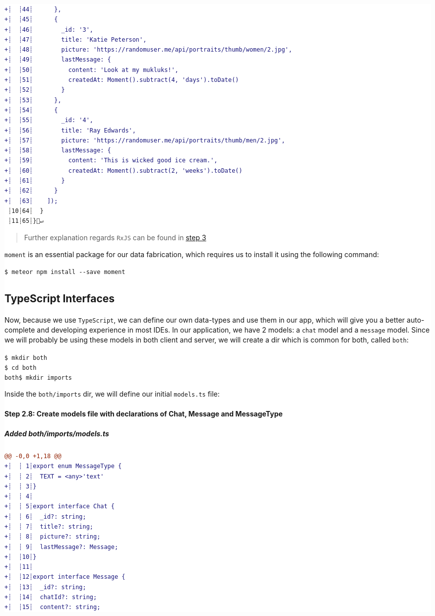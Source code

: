 ```diff
+┊  ┊44┊      },
+┊  ┊45┊      {
+┊  ┊46┊        _id: '3',
+┊  ┊47┊        title: 'Katie Peterson',
+┊  ┊48┊        picture: 'https://randomuser.me/api/portraits/thumb/women/2.jpg',
+┊  ┊49┊        lastMessage: {
+┊  ┊50┊          content: 'Look at my mukluks!',
+┊  ┊51┊          createdAt: Moment().subtract(4, 'days').toDate()
+┊  ┊52┊        }
+┊  ┊53┊      },
+┊  ┊54┊      {
+┊  ┊55┊        _id: '4',
+┊  ┊56┊        title: 'Ray Edwards',
+┊  ┊57┊        picture: 'https://randomuser.me/api/portraits/thumb/men/2.jpg',
+┊  ┊58┊        lastMessage: {
+┊  ┊59┊          content: 'This is wicked good ice cream.',
+┊  ┊60┊          createdAt: Moment().subtract(2, 'weeks').toDate()
+┊  ┊61┊        }
+┊  ┊62┊      }
+┊  ┊63┊    ]);
 ┊10┊64┊  }
 ┊11┊65┊}🚫↵
```
[}]: #

> Further explanation regards `RxJS` can be found in [step 3](./step3.md)

`moment` is an essential package for our data fabrication, which requires us to install it using the following command:

    $ meteor npm install --save moment

## TypeScript Interfaces

Now, because we use `TypeScript`, we can define our own data-types and use them in our app, which will give you a better auto-complete and developing experience in most IDEs. In our application, we have 2 models: a `chat` model and a `message` model. Since we will probably be using these models in both client and server, we will create a dir which is common for both, called `both`:

    $ mkdir both
    $ cd both
    both$ mkdir imports

Inside the `both/imports` dir, we will define our initial `models.ts` file:

[{]: <helper> (diff_step 2.8)
#### Step 2.8: Create models file with declarations of Chat, Message and MessageType

##### Added both/imports/models.ts
```diff
@@ -0,0 +1,18 @@
+┊  ┊ 1┊export enum MessageType {
+┊  ┊ 2┊  TEXT = <any>'text'
+┊  ┊ 3┊}
+┊  ┊ 4┊
+┊  ┊ 5┊export interface Chat {
+┊  ┊ 6┊  _id?: string;
+┊  ┊ 7┊  title?: string;
+┊  ┊ 8┊  picture?: string;
+┊  ┊ 9┊  lastMessage?: Message;
+┊  ┊10┊}
+┊  ┊11┊
+┊  ┊12┊export interface Message {
+┊  ┊13┊  _id?: string;
+┊  ┊14┊  chatId?: string;
+┊  ┊15┊  content?: string;
```

[{]: <region> (header)
[{]: <region> (body)
[{]: <helper> (diff_step 2.1)
[{]: <helper> (diff_step 2.2)
[{]: <helper> (diff_step 2.3)
[{]: <helper> (diff_step 2.4)
[{]: <helper> (diff_step 2.5)
[{]: <helper> (diff_step 2.6)
[{]: <helper> (diff_step 2.9)
[{]: <helper> (diff_step 2.10)
[{]: <helper> (diff_step 2.11)
[{]: <helper> (diff_step 2.12)
[{]: <helper> (diff_step 2.13)
[{]: <helper> (diff_step 2.15)
[{]: <helper> (diff_step 2.16)
[{]: <helper> (diff_step 2.17)
[{]: <helper> (diff_step 2.18)
[{]: <region> (footer)
[{]: <helper> (nav_step)